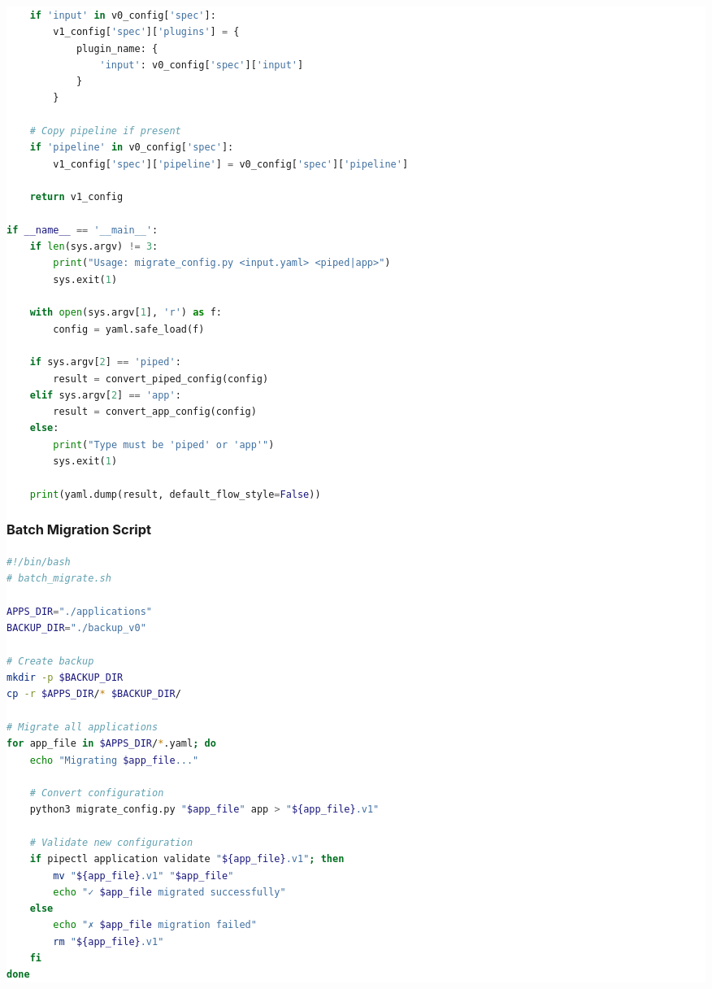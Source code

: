 ```python
    if 'input' in v0_config['spec']:
        v1_config['spec']['plugins'] = {
            plugin_name: {
                'input': v0_config['spec']['input']
            }
        }
    
    # Copy pipeline if present
    if 'pipeline' in v0_config['spec']:
        v1_config['spec']['pipeline'] = v0_config['spec']['pipeline']
    
    return v1_config

if __name__ == '__main__':
    if len(sys.argv) != 3:
        print("Usage: migrate_config.py <input.yaml> <piped|app>")
        sys.exit(1)
    
    with open(sys.argv[1], 'r') as f:
        config = yaml.safe_load(f)
    
    if sys.argv[2] == 'piped':
        result = convert_piped_config(config)
    elif sys.argv[2] == 'app':
        result = convert_app_config(config)
    else:
        print("Type must be 'piped' or 'app'")
        sys.exit(1)
    
    print(yaml.dump(result, default_flow_style=False))
```

### Batch Migration Script

```bash
#!/bin/bash
# batch_migrate.sh

APPS_DIR="./applications"
BACKUP_DIR="./backup_v0"

# Create backup
mkdir -p $BACKUP_DIR
cp -r $APPS_DIR/* $BACKUP_DIR/

# Migrate all applications
for app_file in $APPS_DIR/*.yaml; do
    echo "Migrating $app_file..."
    
    # Convert configuration
    python3 migrate_config.py "$app_file" app > "${app_file}.v1"
    
    # Validate new configuration
    if pipectl application validate "${app_file}.v1"; then
        mv "${app_file}.v1" "$app_file"
        echo "✓ $app_file migrated successfully"
    else
        echo "✗ $app_file migration failed"
        rm "${app_file}.v1"
    fi
done
```

